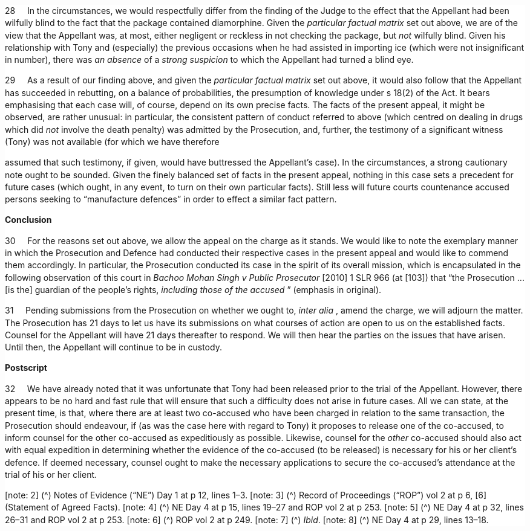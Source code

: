 28     In the circumstances, we would respectfully differ from the finding of the Judge to the effect that the Appellant had been wilfully blind to the fact that the package contained diamorphine. Given the _particular factual matrix_ set out above, we are of the view that the Appellant was, at most, either negligent or reckless in not checking the package, but _not_ wilfully blind. Given his relationship with Tony and (especially) the previous occasions when he had assisted in importing ice (which were not insignificant in number), there was _an absence_ of a _strong suspicion_ to which the Appellant had turned a blind eye. 

29     As a result of our finding above, and given the _particular factual matrix_ set out above, it would also follow that the Appellant has succeeded in rebutting, on a balance of probabilities, the presumption of knowledge under s 18(2) of the Act. It bears emphasising that each case will, of course, depend on its own precise facts. The facts of the present appeal, it might be observed, are rather unusual: in particular, the consistent pattern of conduct referred to above (which centred on dealing in drugs which did _not_ involve the death penalty) was admitted by the Prosecution, and, further, the testimony of a significant witness (Tony) was not available (for which we have therefore 


assumed that such testimony, if given, would have buttressed the Appellant’s case). In the circumstances, a strong cautionary note ought to be sounded. Given the finely balanced set of facts in the present appeal, nothing in this case sets a precedent for future cases (which ought, in any event, to turn on their own particular facts). Still less will future courts countenance accused persons seeking to “manufacture defences” in order to effect a similar fact pattern. 

**Conclusion** 

30     For the reasons set out above, we allow the appeal on the charge as it stands. We would like to note the exemplary manner in which the Prosecution and Defence had conducted their respective cases in the present appeal and would like to commend them accordingly. In particular, the Prosecution conducted its case in the spirit of its overall mission, which is encapsulated in the following observation of this court in _Bachoo Mohan Singh v Public Prosecutor_ <span class="citation">[2010] 1 SLR 966</span> (at [103]) that “the Prosecution ... [is the] guardian of the people’s rights, _including those of the accused_ ” (emphasis in original). 

31     Pending submissions from the Prosecution on whether we ought to, _inter alia_ , amend the charge, we will adjourn the matter. The Prosecution has 21 days to let us have its submissions on what courses of action are open to us on the established facts. Counsel for the Appellant will have 21 days thereafter to respond. We will then hear the parties on the issues that have arisen. Until then, the Appellant will continue to be in custody. 

**Postscript** 

32     We have already noted that it was unfortunate that Tony had been released prior to the trial of the Appellant. However, there appears to be no hard and fast rule that will ensure that such a difficulty does not arise in future cases. All we can state, at the present time, is that, where there are at least two co-accused who have been charged in relation to the same transaction, the Prosecution should endeavour, if (as was the case here with regard to Tony) it proposes to release one of the co-accused, to inform counsel for the other co-accused as expeditiously as possible. Likewise, counsel for the _other_ co-accused should also act with equal expedition in determining whether the evidence of the co-accused (to be released) is necessary for his or her client’s defence. If deemed necessary, counsel ought to make the necessary applications to secure the co-accused’s attendance at the trial of his or her client. 

[note: 2] (^) Notes of Evidence (“NE”) Day 1 at p 12, lines 1–3. [note: 3] (^) Record of Proceedings (“ROP”) vol 2 at p 6, [6] (Statement of Agreed Facts). [note: 4] (^) NE Day 4 at p 15, lines 19–27 and ROP vol 2 at p 253. [note: 5] (^) NE Day 4 at p 32, lines 26–31 and ROP vol 2 at p 253. [note: 6] (^) ROP vol 2 at p 249. [note: 7] (^) _Ibid_. [note: 8] (^) NE Day 4 at p 29, lines 13–18. 
